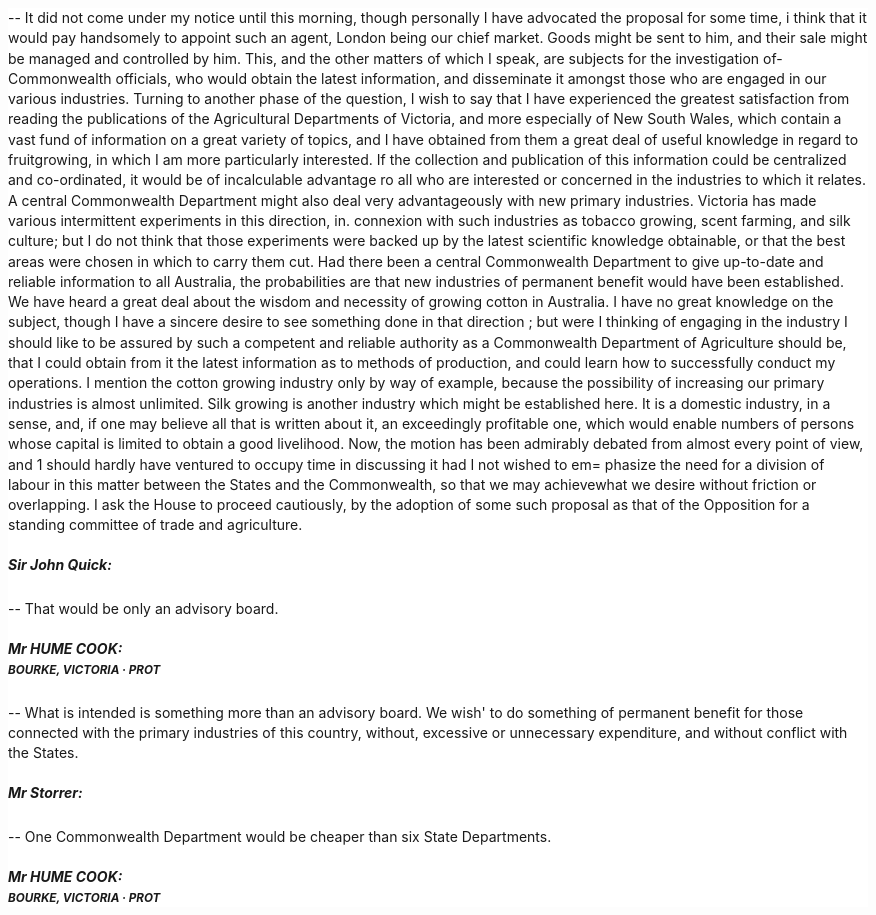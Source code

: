 -- It did not come under my notice until this morning, though personally I have advocated the proposal for some time, i think that it would pay handsomely to appoint such an agent, London being our chief market. Goods might be sent to him, and their sale might be managed and controlled by him. This, and the other matters of which I speak, are subjects for the investigation of- Commonwealth officials, who would obtain the latest information, and disseminate it amongst those who are engaged in our various industries. Turning to another phase of the question, I wish to say that I have experienced the greatest satisfaction from reading the publications of the Agricultural Departments of Victoria, and more especially of New South Wales, which contain a vast fund of information on a great variety of topics, and I have obtained from them a great deal of useful knowledge in regard to fruitgrowing, in which I am more particularly interested. If the collection and publication of this information could be centralized and co-ordinated, it would be of incalculable advantage ro all who are interested or concerned in the industries to which it relates. A central Commonwealth Department might also deal very advantageously with new primary industries. Victoria has made various intermittent experiments in this direction, in. connexion with such industries as tobacco growing, scent farming, and silk culture; but I do not think that those experiments were backed up by the latest scientific knowledge obtainable, or that the best areas were chosen in which to carry them cut. Had there been a central Commonwealth Department to give up-to-date and reliable information to all Australia, the probabilities are that new industries of permanent benefit would have been established. We have heard a great deal about the wisdom and necessity of growing cotton in Australia. I have no great knowledge on the subject, though I have a sincere desire to see something done in that direction ; but were I thinking of engaging in the industry I should like to be assured by  such a competent and reliable authority as a Commonwealth Department of Agriculture should be, that I could obtain from it the latest information as to methods of production, and could learn how to successfully conduct my operations. I mention the cotton growing industry only by way of example, because the possibility of increasing our primary industries is almost unlimited. Silk growing is another industry which might be established here. It is a domestic industry, in a sense, and, if one may believe all that is written about it, an exceedingly profitable one, which would enable numbers of persons whose capital is limited to obtain a good livelihood. Now, the motion has been admirably debated from almost every point of view, and 1 should hardly have ventured to occupy time in discussing it had I not wished to em= phasize the need for a division of labour in this matter between the States and the Commonwealth, so that we may achievewhat we desire without friction or overlapping. I ask the House to proceed cautiously, by the adoption of some such proposal as that of the Opposition for a standing committee of trade and agriculture. 

##### Sir John Quick:

--  That would be only an advisory board. 

##### Mr HUME COOK:<br><small class="text-muted">BOURKE, VICTORIA &middot; PROT</small>

-- What is intended is something more than an advisory board. We wish' to do something of permanent benefit for those connected with the primary industries of this country, without, excessive or unnecessary expenditure, and without conflict with the States. 

##### Mr Storrer:

--  One Commonwealth Department would be cheaper than six State Departments. 

##### Mr HUME COOK:<br><small class="text-muted">BOURKE, VICTORIA &middot; PROT</small>
